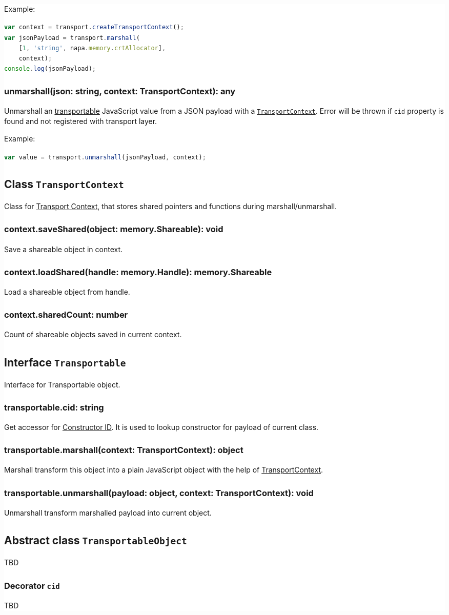 Example:
```js
var context = transport.createTransportContext();
var jsonPayload = transport.marshall(
    [1, 'string', napa.memory.crtAllocator], 
    context);
console.log(jsonPayload);
```
### <a name="unmarshall"></a> unmarshall(json: string, context: TransportContext): any
Unmarshall an [transportable](#transportable-types) JavaScript value from a JSON payload with a [`TransportContext`](#transport-context). Error will be thrown if `cid` property is found and not registered with transport layer.

Example:
```js
var value = transport.unmarshall(jsonPayload, context);
```

## <a name="transportcontext"></a> Class `TransportContext`
Class for [Transport Context](#transport-context), that stores shared pointers and functions during marshall/unmarshall.
### <a name="transportcontext-saveshared"></a> context.saveShared(object: memory.Shareable): void
Save a shareable object in context.

### <a name="transportcontext-loadshared"></a> context.loadShared(handle: memory.Handle): memory.Shareable
Load a shareable object from handle.

### <a name="transportcontext-sharedcount"></a> context.sharedCount: number
Count of shareable objects saved in current context.

## <a name="transportable"></a> Interface `Transportable`
Interface for Transportable object.
### <a name="transportable-cid"></a> transportable.cid: string
Get accessor for [Constructor ID](#constructor-id). It is used to lookup constructor for payload of current class.

### <a name="transportable-marshall"></a> transportable.marshall(context: TransportContext): object
Marshall transform this object into a plain JavaScript object with the help of [TransportContext](#transport-context).

### <a name="transportable.unmarshall"></a> transportable.unmarshall(payload: object, context: TransportContext): void
Unmarshall transform marshalled payload into current object.

## <a name="transportableobject"></a> Abstract class `TransportableObject`
TBD
### <a name="decorator-cid"></a> Decorator `cid`
TBD
